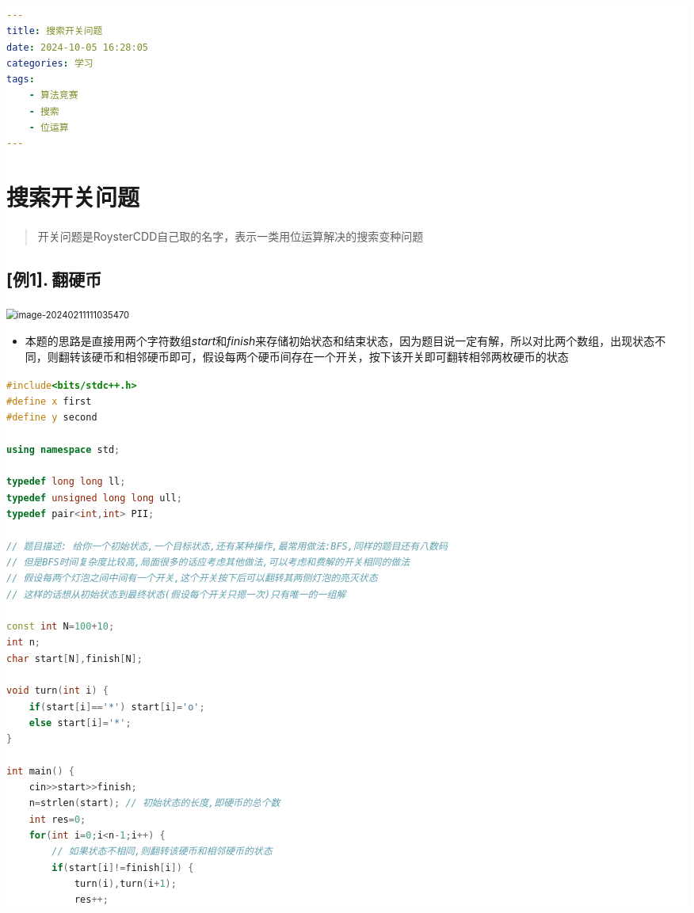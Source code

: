 ```yaml
---
title: 搜索开关问题
date: 2024-10-05 16:28:05
categories: 学习
tags:
    - 算法竞赛
    - 搜索
    - 位运算
---
```


<meta name="referrer" content="no-referrer" />



# 搜索开关问题







> 开关问题是RoysterCDD自己取的名字，表示一类用位运算解决的搜索变种问题

## [例1]. 翻硬币

<img src="https://gitee.com/RoysterCDD/figurebed/raw/master/img/image-20240211111035470.png" alt="image-20240211111035470" style="zoom:80%;" />

* 本题的思路是直接用两个字符数组$start$和$finish$来存储初始状态和结束状态，因为题目说一定有解，所以对比两个数组，出现状态不同，则翻转该硬币和相邻硬币即可，假设每两个硬币间存在一个开关，按下该开关即可翻转相邻两枚硬币的状态

``` c++
#include<bits/stdc++.h>
#define x first
#define y second

using namespace std;

typedef long long ll;
typedef unsigned long long ull;
typedef pair<int,int> PII;

// 题目描述: 给你一个初始状态,一个目标状态,还有某种操作,最常用做法:BFS,同样的题目还有八数码
// 但是BFS时间复杂度比较高,局面很多的话应考虑其他做法,可以考虑和费解的开关相同的做法
// 假设每两个灯泡之间中间有一个开关,这个开关按下后可以翻转其两侧灯泡的亮灭状态
// 这样的话想从初始状态到最终状态(假设每个开关只摁一次)只有唯一的一组解

const int N=100+10;
int n;
char start[N],finish[N];

void turn(int i) {
	if(start[i]=='*') start[i]='o';
	else start[i]='*';
}

int main() {
	cin>>start>>finish;
	n=strlen(start); // 初始状态的长度,即硬币的总个数
	int res=0;
	for(int i=0;i<n-1;i++) {
        // 如果状态不相同,则翻转该硬币和相邻硬币的状态
		if(start[i]!=finish[i]) {
			turn(i),turn(i+1);
			res++;
```